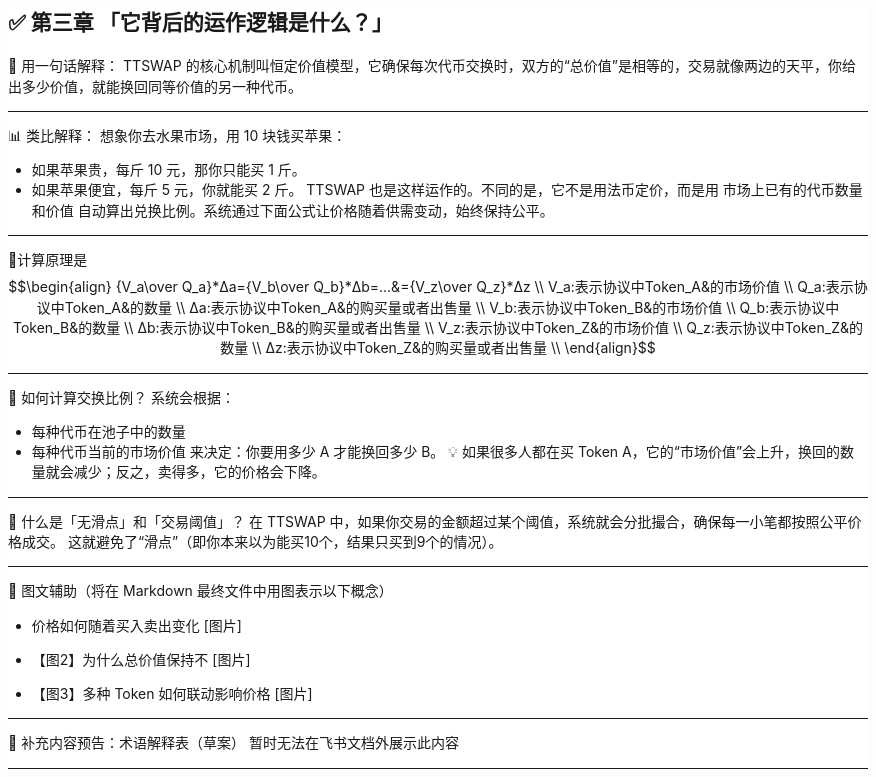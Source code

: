 ## ✅ 第三章 「它背后的运作逻辑是什么？」
🧠 用一句话解释：
TTSWAP 的核心机制叫恒定价值模型，它确保每次代币交换时，双方的“总价值”是相等的，交易就像两边的天平，你给出多少价值，就能换回同等价值的另一种代币。

---
📊 类比解释：
想象你去水果市场，用 10 块钱买苹果：
- 如果苹果贵，每斤 10 元，那你只能买 1 斤。
- 如果苹果便宜，每斤 5 元，你就能买 2 斤。
TTSWAP 也是这样运作的。不同的是，它不是用法币定价，而是用 市场上已有的代币数量和价值 自动算出兑换比例。系统通过下面公式让价格随着供需变动，始终保持公平。

---
📐计算原理是
$$\begin{align}
    {V_a\over Q_a}*Δa={V_b\over Q_b}*Δb=...&={V_z\over Q_z}*Δz  \\
    V_a:表示协议中Token_A&的市场价值  \\
    Q_a:表示协议中Token_A&的数量  \\
    Δa:表示协议中Token_A&的购买量或者出售量  \\
    V_b:表示协议中Token_B&的市场价值  \\
    Q_b:表示协议中Token_B&的数量  \\
    Δb:表示协议中Token_B&的购买量或者出售量  \\
    V_z:表示协议中Token_Z&的市场价值  \\
    Q_z:表示协议中Token_Z&的数量  \\
    Δz:表示协议中Token_Z&的购买量或者出售量  \\
\end{align}$$

---
🔄 如何计算交换比例？
系统会根据：
- 每种代币在池子中的数量
- 每种代币当前的市场价值
来决定：你要用多少 A 才能换回多少 B。
💡 如果很多人都在买 Token A，它的“市场价值”会上升，换回的数量就会减少；反之，卖得多，它的价格会下降。

---
📐 什么是「无滑点」和「交易阈值」？
在 TTSWAP 中，如果你交易的金额超过某个阈值，系统就会分批撮合，确保每一小笔都按照公平价格成交。
 这就避免了“滑点”（即你本来以为能买10个，结果只买到9个的情况）。

---
🔄 图文辅助（将在 Markdown 最终文件中用图表示以下概念）
- 价格如何随着买入卖出变化
[图片]

- 【图2】为什么总价值保持不
[图片]
- 【图3】多种 Token 如何联动影响价格
[图片]


---
📘 补充内容预告：术语解释表（草案）
暂时无法在飞书文档外展示此内容

---